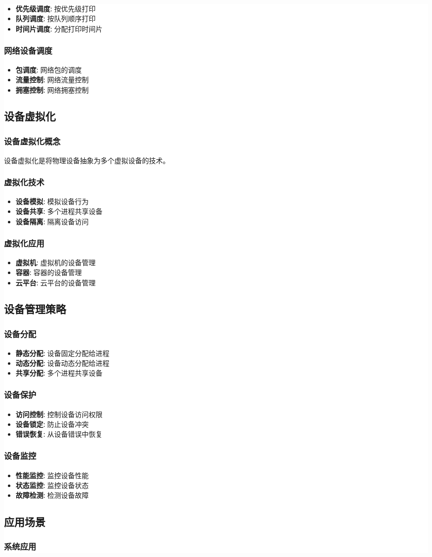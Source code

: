 - **优先级调度**: 按优先级打印
- **队列调度**: 按队列顺序打印
- **时间片调度**: 分配打印时间片

### 网络设备调度

- **包调度**: 网络包的调度
- **流量控制**: 网络流量控制
- **拥塞控制**: 网络拥塞控制

## 设备虚拟化

### 设备虚拟化概念

设备虚拟化是将物理设备抽象为多个虚拟设备的技术。

### 虚拟化技术

- **设备模拟**: 模拟设备行为
- **设备共享**: 多个进程共享设备
- **设备隔离**: 隔离设备访问

### 虚拟化应用

- **虚拟机**: 虚拟机的设备管理
- **容器**: 容器的设备管理
- **云平台**: 云平台的设备管理

## 设备管理策略

### 设备分配

- **静态分配**: 设备固定分配给进程
- **动态分配**: 设备动态分配给进程
- **共享分配**: 多个进程共享设备

### 设备保护

- **访问控制**: 控制设备访问权限
- **设备锁定**: 防止设备冲突
- **错误恢复**: 从设备错误中恢复

### 设备监控

- **性能监控**: 监控设备性能
- **状态监控**: 监控设备状态
- **故障检测**: 检测设备故障

## 应用场景

### 系统应用

